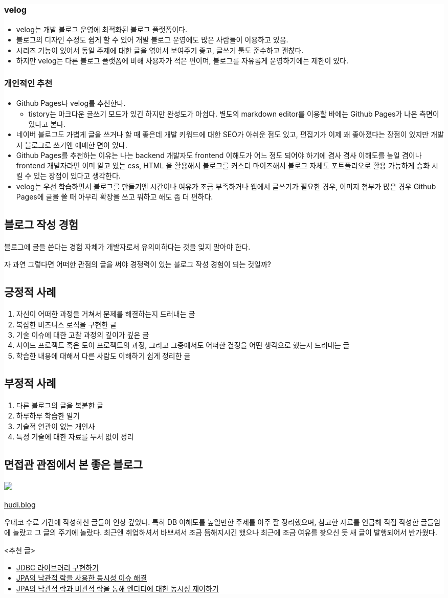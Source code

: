 ### **velog**

- velog는 개발 블로그 운영에 최적화된 블로그 플랫폼이다.
- 블로그의 디자인 수정도 쉽게 할 수 있어 개발 블로그 운영에도 많은 사람들이 이용하고 있음.
- 시리즈 기능이 있어서 동일 주제에 대한 글을 엮어서 보여주기 좋고, 글쓰기 툴도 준수하고 괜찮다.
- 하지만 velog는 다른 블로그 플랫폼에 비해 사용자가 적은 편이며, 블로그를 자유롭게 운영하기에는 제한이 있다.

### **개인적인 추천**

- Github Pages나 velog를 추천한다.
    - tistory는 마크다운 글쓰기 모드가 있긴 하지만 완성도가 아쉽다. 별도의 markdown editor를 이용할 바에는 Github Pages가 나은 측면이 있다고 본다.
- 네이버 블로그도 가볍게 글을 쓰거나 할 때 좋은데 개발 키워드에 대한 SEO가 아쉬운 점도 있고, 편집기가 이제 꽤 좋아졌다는 장점이 있지만 개발자 블로그로 쓰기엔 애매한 면이 있다.
- Github Pages를 추천하는 이유는 나는 backend 개발자도 frontend 이해도가 어느 정도 되어야 하기에 겸사 겸사 이해도를 높일 겸이나 frontend 개발자라면 이미 알고 있는 css, HTML 을 활용해서 블로그를 커스터 마이즈해서 블로그 자체도 포트폴리오로 활용 가능하게 승화 시킬 수 있는 장점이 있다고 생각한다.
- velog는 우선 학습하면서 블로그를 만들기엔 시간이나 여유가 조금 부족하거나 웹에서 글쓰기가 필요한 경우, 이미지 첨부가 많은 경우 Github Pages에 글을 쓸 때 아무리 확장을 쓰고 뭐하고 해도 좀 더 편하다.

## **블로그 작성 경험**

블로그에 글을 쓴다는 경험 자체가 개발자로서 유의미하다는 것을 잊지 말아야 한다.

자 과연 그렇다면 어떠한 관점의 글을 써야 경쟁력이 있는 블로그 작성 경험이 되는 것일까?

## **긍정적 사례**

1. 자신이 어떠한 과정을 거쳐서 문제를 해결하는지 드러내는 글
2. 복잡한 비즈니스 로직을 구현한 글
3. 기술 이슈에 대한 고찰 과정의 깊이가 깊은 글
4. 사이드 프로젝트 혹은 토이 프로젝트의 과정, 그리고 그중에서도 어떠한 결정을 어떤 생각으로 했는지 드러내는 글
5. 학습한 내용에 대해서 다른 사람도 이해하기 쉽게 정리한 글

## **부정적 사례**

1. 다른 블로그의 글을 복붙한 글
2. 하루하루 학습한 일기
3. 기술적 연관이 없는 개인사
4. 특정 기술에 대한 자료를 두서 없이 정리

## **면접관 관점에서 본 좋은 블로그**

![](https://file.f-lab.kr/blog/077ae6d6-d2d8-432b-b098-7ed7164cf8f6-p43JAekM8M01abbo.jpg)

[hudi.blog](https://hudi.blog/)

우테코 수료 기간에 작성하신 글들이 인상 깊었다. 특히 DB 이해도를 높일만한 주제를 아주 잘 정리했으며, 참고한 자료를 언급해 직접 작성한 글들임에 놀랐고 그 글의 주기에 놀랐다. 최근엔 취업하셔서 바쁘셔서 조금 뜸해지시긴 했으나 최근에 조금 여유를 찾으신 듯 새 글이 발행되어서 반가웠다.

<추천 글>

- [JDBC 라이브러리 구현하기](https://hudi.blog/jdbc-library-mission/)
- [JPA의 낙관적 락을 사용한 동시성 이슈 해결](https://hudi.blog/troubleshooting-of-category-role-concurrency-issue/)
- [JPA의 낙관적 락과 비관적 락을 통해 엔티티에 대한 동시성 제어하기](https://hudi.blog/jpa-concurrency-control-optimistic-lock-and-pessimistic-lock/)

